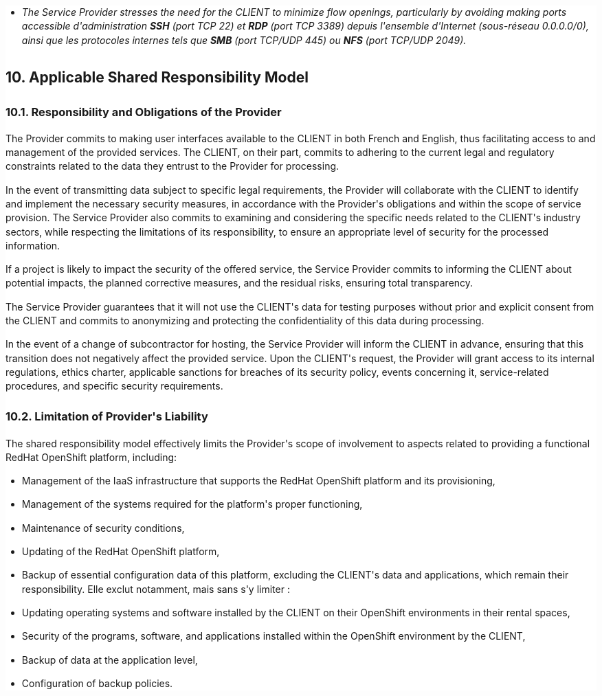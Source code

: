 - *The Service Provider stresses the need for the CLIENT to minimize flow openings, particularly by avoiding making ports accessible
d'administration **SSH** (port TCP 22) et **RDP** (port TCP 3389) depuis l'ensemble d'Internet (sous-réseau 0.0.0.0/0), ainsi que les protocoles internes tels que **SMB** (port TCP/UDP 445) ou **NFS** (port TCP/UDP 2049).*

## 10. Applicable Shared Responsibility Model

### 10.1. Responsibility and Obligations of the Provider

The Provider commits to making user interfaces available to the CLIENT in both French and English, thus facilitating access to and management of the provided services.
The CLIENT, on their part, commits to adhering to the current legal and regulatory constraints related to the data they entrust to the Provider for processing.

In the event of transmitting data subject to specific legal requirements, the Provider will collaborate with the CLIENT to identify and implement 
the necessary security measures, in accordance with the Provider's obligations and within the scope of service provision.
The Service Provider also commits to examining and considering the specific needs related to the CLIENT's industry sectors,
while respecting the limitations of its responsibility, to ensure an appropriate level of security for the processed information.

If a project is likely to impact the security of the offered service, the Service Provider commits to informing the CLIENT about potential impacts,
the planned corrective measures, and the residual risks, ensuring total transparency.

The Service Provider guarantees that it will not use the CLIENT's data for testing purposes without prior and explicit consent from the CLIENT
and commits to anonymizing and protecting the confidentiality of this data during processing.

In the event of a change of subcontractor for hosting, the Service Provider will inform the CLIENT in advance, ensuring that this transition does not negatively affect the provided service.
Upon the CLIENT's request, the Provider will grant access to its internal regulations, ethics charter, applicable sanctions for breaches of its security policy, events concerning it, service-related procedures, and specific security requirements.

### 10.2. Limitation of Provider's Liability

The shared responsibility model effectively limits the Provider's scope of involvement to aspects related to providing a functional RedHat OpenShift platform, including:

- Management of the IaaS infrastructure that supports the RedHat OpenShift platform and its provisioning,
- Management of the systems required for the platform's proper functioning,
- Maintenance of security conditions,
- Updating of the RedHat OpenShift platform,
- Backup of essential configuration data of this platform, excluding the CLIENT's data and applications, which remain their responsibility.
Elle exclut notamment, mais sans s'y limiter :

- Updating operating systems and software installed by the CLIENT on their OpenShift environments in their rental spaces,
- Security of the programs, software, and applications installed within the OpenShift environment by the CLIENT,
- Backup of data at the application level,
- Configuration of backup policies.

